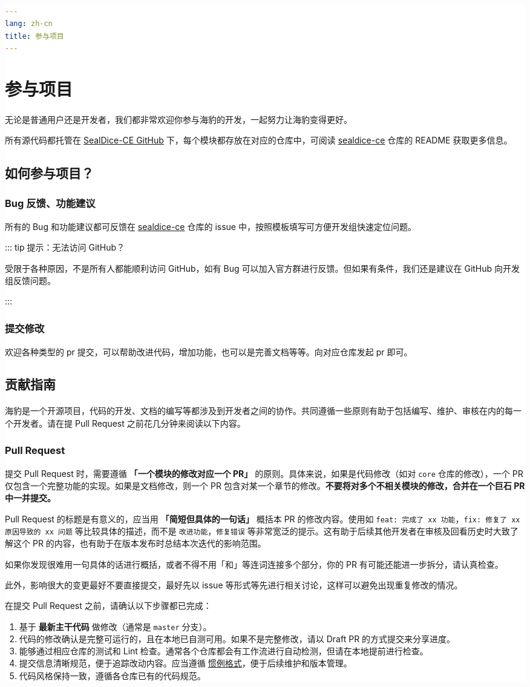 ```yaml
---
lang: zh-cn
title: 参与项目
---
```


# 参与项目

无论是普通用户还是开发者，我们都非常欢迎你参与海豹的开发，一起努力让海豹变得更好。

所有源代码都托管在 [SealDice-CE GitHub](https://github.com/sealdice-ce) 下，每个模块都存放在对应的仓库中，可阅读 [sealdice-ce](https://github.com/sealdice-ce/sealdice-ce) 仓库的 README 获取更多信息。

## 如何参与项目？

### Bug 反馈、功能建议

所有的 Bug 和功能建议都可反馈在 [sealdice-ce](https://github.com/sealdice-ce/sealdice-ce) 仓库的 issue 中，按照模板填写可方便开发组快速定位问题。

::: tip 提示：无法访问 GitHub？

受限于各种原因，不是所有人都能顺利访问 GitHub，如有 Bug 可以加入官方群进行反馈。但如果有条件，我们还是建议在 GitHub 向开发组反馈问题。

:::

### 提交修改

欢迎各种类型的 pr 提交，可以帮助改进代码，增加功能，也可以是完善文档等等。向对应仓库发起 pr 即可。

## 贡献指南

海豹是一个开源项目，代码的开发、文档的编写等都涉及到开发者之间的协作。共同遵循一些原则有助于包括编写、维护、审核在内的每一个开发者。请在提 Pull Request 之前花几分钟来阅读以下内容。

### Pull Request

提交 Pull Request 时，需要遵循 **「一个模块的修改对应一个 PR」** 的原则。具体来说，如果是代码修改（如对 `core` 仓库的修改），一个 PR 仅包含一个完整功能的实现。如果是文档修改，则一个 PR 包含对某一个章节的修改。**不要将对多个不相关模块的修改，合并在一个巨石 PR 中一并提交。**

Pull Request 的标题是有意义的，应当用 **「简短但具体的一句话」** 概括本 PR 的修改内容。使用如 `feat: 完成了 xx 功能`，`fix: 修复了 xx 原因导致的 xx 问题` 等比较具体的描述，而不是 `改进功能`，`修复错误` 等非常宽泛的提示。这有助于后续其他开发者在审核及回看历史时大致了解这个 PR 的内容，也有助于在版本发布时总结本次迭代的影响范围。

如果你发现很难用一句具体的话进行概括，或者不得不用「和」等连词连接多个部分，你的 PR 有可能还能进一步拆分，请认真检查。

此外，影响很大的变更最好不要直接提交，最好先以 issue 等形式等先进行相关讨论，这样可以避免出现重复修改的情况。

在提交 Pull Request 之前，请确认以下步骤都已完成：

1. 基于 **最新主干代码** 做修改（通常是 `master` 分支）。
2. 代码的修改确认是完整可运行的，且在本地已自测可用。如果不是完整修改，请以 Draft PR 的方式提交来分享进度。
3. 能够通过相应仓库的测试和 Lint 检查。通常各个仓库都会有工作流进行自动检测，但请在本地提前进行检查。
4. 提交信息清晰规范，便于追踪改动内容。应当遵循 [惯例格式](https://www.conventionalcommits.org/zh-hans/v1.0.0/)，便于后续维护和版本管理。
5. 代码风格保持一致，遵循各仓库已有的代码规范。
